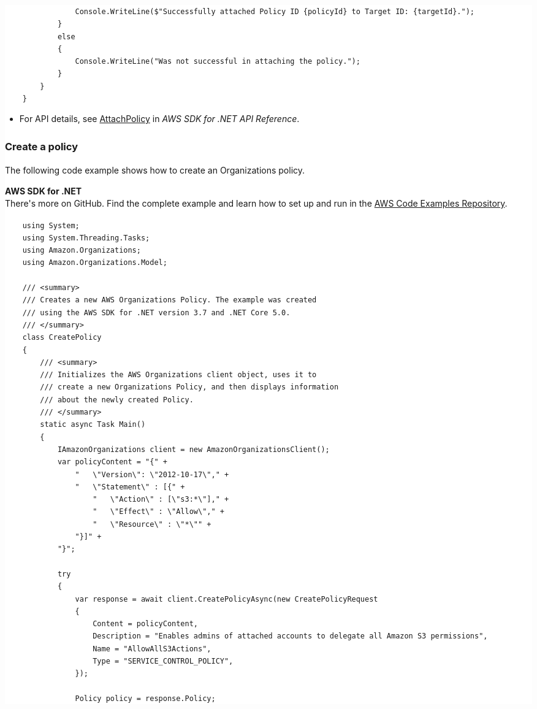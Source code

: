 ```
                Console.WriteLine($"Successfully attached Policy ID {policyId} to Target ID: {targetId}.");
            }
            else
            {
                Console.WriteLine("Was not successful in attaching the policy.");
            }
        }
    }
```
+  For API details, see [AttachPolicy](https://docs.aws.amazon.com/goto/DotNetSDKV3/organizations-2016-11-28/AttachPolicy) in *AWS SDK for \.NET API Reference*\. 

### Create a policy<a name="organizations_CreatePolicy_csharp_topic"></a>

The following code example shows how to create an Organizations policy\.

**AWS SDK for \.NET**  
 There's more on GitHub\. Find the complete example and learn how to set up and run in the [AWS Code Examples Repository](https://github.com/awsdocs/aws-doc-sdk-examples/tree/main/dotnetv3/Organizations#code-examples)\. 
  

```
    using System;
    using System.Threading.Tasks;
    using Amazon.Organizations;
    using Amazon.Organizations.Model;

    /// <summary>
    /// Creates a new AWS Organizations Policy. The example was created
    /// using the AWS SDK for .NET version 3.7 and .NET Core 5.0.
    /// </summary>
    class CreatePolicy
    {
        /// <summary>
        /// Initializes the AWS Organizations client object, uses it to
        /// create a new Organizations Policy, and then displays information
        /// about the newly created Policy.
        /// </summary>
        static async Task Main()
        {
            IAmazonOrganizations client = new AmazonOrganizationsClient();
            var policyContent = "{" +
                "   \"Version\": \"2012-10-17\"," +
                "	\"Statement\" : [{" +
                    "	\"Action\" : [\"s3:*\"]," +
                    "	\"Effect\" : \"Allow\"," +
                    "	\"Resource\" : \"*\"" +
                "}]" +
            "}";

            try
            {
                var response = await client.CreatePolicyAsync(new CreatePolicyRequest
                {
                    Content = policyContent,
                    Description = "Enables admins of attached accounts to delegate all Amazon S3 permissions",
                    Name = "AllowAllS3Actions",
                    Type = "SERVICE_CONTROL_POLICY",
                });

                Policy policy = response.Policy;
```